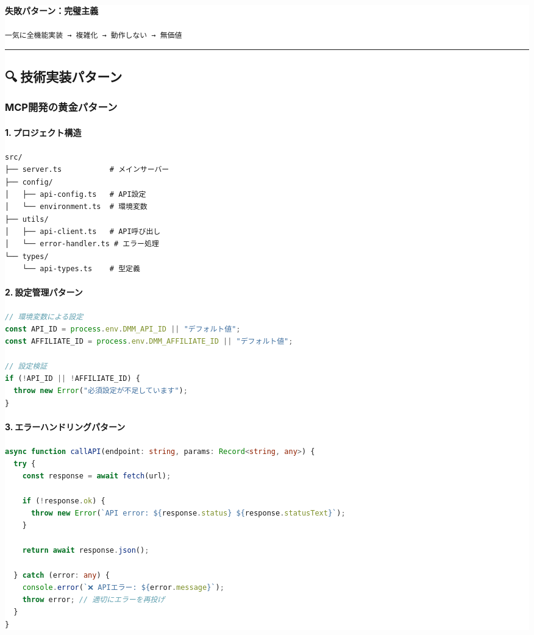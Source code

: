 #### 失敗パターン：完璧主義
```
一気に全機能実装 → 複雑化 → 動作しない → 無価値
```

---

## 🔍 技術実装パターン

### MCP開発の黄金パターン

#### 1. **プロジェクト構造**
```
src/
├── server.ts           # メインサーバー
├── config/
│   ├── api-config.ts   # API設定
│   └── environment.ts  # 環境変数
├── utils/
│   ├── api-client.ts   # API呼び出し
│   └── error-handler.ts # エラー処理
└── types/
    └── api-types.ts    # 型定義
```

#### 2. **設定管理パターン**
```typescript
// 環境変数による設定
const API_ID = process.env.DMM_API_ID || "デフォルト値";
const AFFILIATE_ID = process.env.DMM_AFFILIATE_ID || "デフォルト値";

// 設定検証
if (!API_ID || !AFFILIATE_ID) {
  throw new Error("必須設定が不足しています");
}
```

#### 3. **エラーハンドリングパターン**
```typescript
async function callAPI(endpoint: string, params: Record<string, any>) {
  try {
    const response = await fetch(url);
    
    if (!response.ok) {
      throw new Error(`API error: ${response.status} ${response.statusText}`);
    }
    
    return await response.json();
    
  } catch (error: any) {
    console.error(`❌ APIエラー: ${error.message}`);
    throw error; // 適切にエラーを再投げ
  }
}
```
